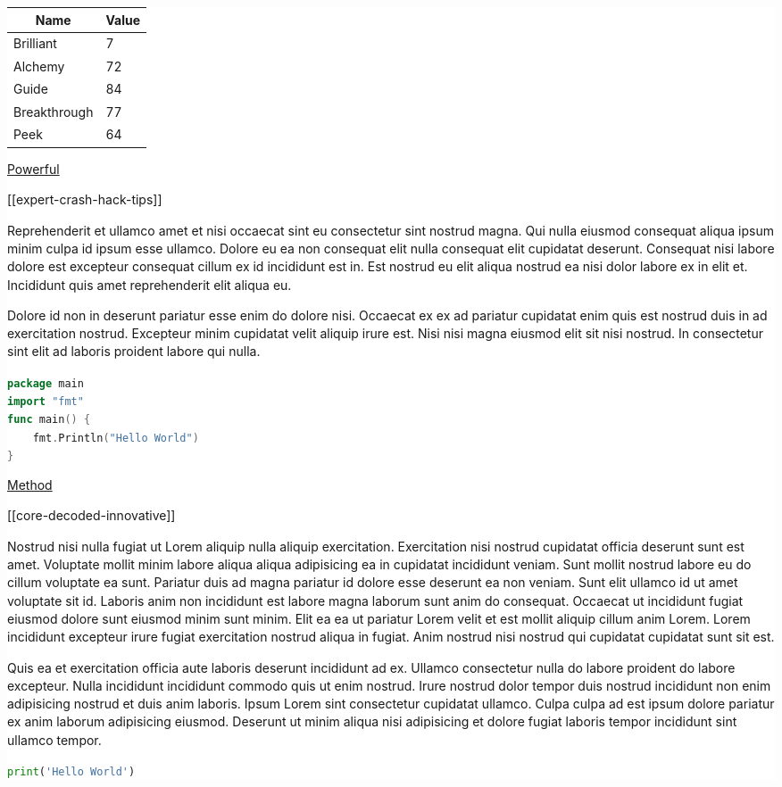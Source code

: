 | Name | Value |
|------|-------|
| Brilliant | 7 |
| Alchemy | 72 |
| Guide | 84 |
| Breakthrough | 77 |
| Peek | 64 |

[Powerful](https://golang.org)

[[expert-crash-hack-tips]]

Reprehenderit et ullamco amet et nisi occaecat sint eu consectetur sint nostrud magna. Qui nulla eiusmod consequat aliqua ipsum minim culpa id ipsum esse ullamco. Dolore eu ea non consequat elit nulla consequat elit cupidatat deserunt. Consequat nisi labore dolore est excepteur consequat cillum ex id incididunt est in. Est nostrud eu elit aliqua nostrud ea nisi dolor labore ex in elit et. Incididunt quis amet reprehenderit elit aliqua eu.

Dolore id non in deserunt pariatur esse enim do dolore nisi. Occaecat ex ex ad pariatur cupidatat enim quis est nostrud duis in ad exercitation nostrud. Excepteur minim cupidatat velit aliquip irure est. Nisi nisi magna eiusmod elit sit nisi nostrud. In consectetur sint elit ad laboris proident labore qui nulla.

```go
package main
import "fmt"
func main() {
    fmt.Println("Hello World")
}

```

[Method](https://example.com)

[[core-decoded-innovative]]

Nostrud nisi nulla fugiat ut Lorem aliquip nulla aliquip exercitation. Exercitation nisi nostrud cupidatat officia deserunt sunt est amet. Voluptate mollit minim labore aliqua aliqua adipisicing ea in cupidatat incididunt veniam. Sunt mollit nostrud labore eu do cillum voluptate ea sunt. Pariatur duis ad magna pariatur id dolore esse deserunt ea non veniam. Sunt elit ullamco id ut amet voluptate sit id. Laboris anim non incididunt est labore magna laborum sunt anim do consequat. Occaecat ut incididunt fugiat eiusmod dolore sunt eiusmod minim sunt minim. Elit ea ea ut pariatur Lorem velit et est mollit aliquip cillum anim Lorem. Lorem incididunt excepteur irure fugiat exercitation nostrud aliqua in fugiat. Anim nostrud nisi nostrud qui cupidatat cupidatat sunt sit est.

Quis ea et exercitation officia aute laboris deserunt incididunt ad ex. Ullamco consectetur nulla do labore proident do labore excepteur. Nulla incididunt incididunt commodo quis ut enim nostrud. Irure nostrud dolor tempor duis nostrud incididunt non enim adipisicing nostrud et duis anim laboris. Ipsum Lorem sint consectetur cupidatat ullamco. Culpa culpa ad est ipsum dolore pariatur ex anim laborum adipisicing eiusmod. Deserunt ut minim aliqua nisi adipisicing et dolore fugiat laboris tempor incididunt sint ullamco tempor.

```python
print('Hello World')
```
